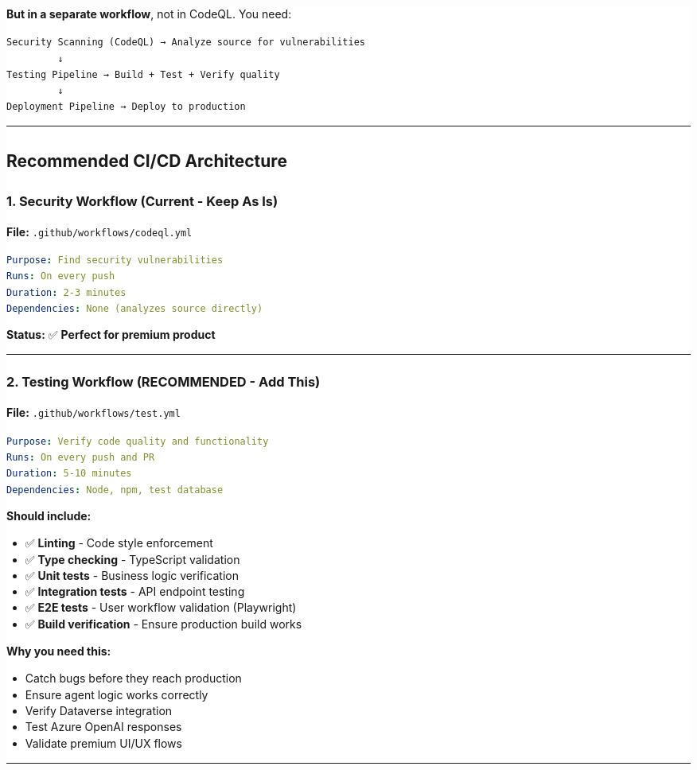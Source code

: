 **But in a separate workflow**, not in CodeQL. You need:

```
Security Scanning (CodeQL) → Analyze source for vulnerabilities
         ↓
Testing Pipeline → Build + Test + Verify quality
         ↓
Deployment Pipeline → Deploy to production
```

---

## Recommended CI/CD Architecture

### 1. Security Workflow (Current - Keep As Is)

**File:** `.github/workflows/codeql.yml`

```yaml
Purpose: Find security vulnerabilities
Runs: On every push
Duration: 2-3 minutes
Dependencies: None (analyzes source directly)
```

**Status:** ✅ **Perfect for premium product**

---

### 2. Testing Workflow (RECOMMENDED - Add This)

**File:** `.github/workflows/test.yml`

```yaml
Purpose: Verify code quality and functionality
Runs: On every push and PR
Duration: 5-10 minutes
Dependencies: Node, npm, test database
```

**Should include:**
- ✅ **Linting** - Code style enforcement
- ✅ **Type checking** - TypeScript validation
- ✅ **Unit tests** - Business logic verification
- ✅ **Integration tests** - API endpoint testing
- ✅ **E2E tests** - User workflow validation (Playwright)
- ✅ **Build verification** - Ensure production build works

**Why you need this:**
- Catch bugs before they reach production
- Ensure agent logic works correctly
- Verify Dataverse integration
- Test Azure OpenAI responses
- Validate premium UI/UX flows

---
